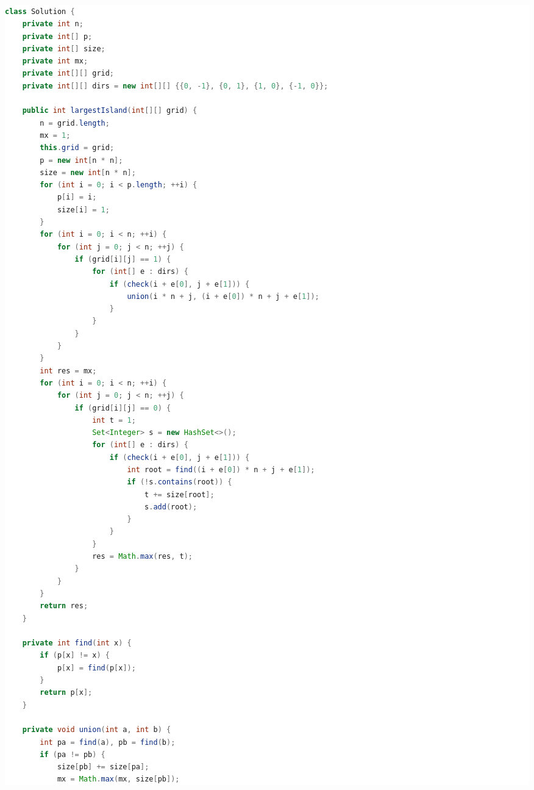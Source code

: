 ```java
class Solution {
    private int n;
    private int[] p;
    private int[] size;
    private int mx;
    private int[][] grid;
    private int[][] dirs = new int[][] {{0, -1}, {0, 1}, {1, 0}, {-1, 0}};

    public int largestIsland(int[][] grid) {
        n = grid.length;
        mx = 1;
        this.grid = grid;
        p = new int[n * n];
        size = new int[n * n];
        for (int i = 0; i < p.length; ++i) {
            p[i] = i;
            size[i] = 1;
        }
        for (int i = 0; i < n; ++i) {
            for (int j = 0; j < n; ++j) {
                if (grid[i][j] == 1) {
                    for (int[] e : dirs) {
                        if (check(i + e[0], j + e[1])) {
                            union(i * n + j, (i + e[0]) * n + j + e[1]);
                        }
                    }
                }
            }
        }
        int res = mx;
        for (int i = 0; i < n; ++i) {
            for (int j = 0; j < n; ++j) {
                if (grid[i][j] == 0) {
                    int t = 1;
                    Set<Integer> s = new HashSet<>();
                    for (int[] e : dirs) {
                        if (check(i + e[0], j + e[1])) {
                            int root = find((i + e[0]) * n + j + e[1]);
                            if (!s.contains(root)) {
                                t += size[root];
                                s.add(root);
                            }
                        }
                    }
                    res = Math.max(res, t);
                }
            }
        }
        return res;
    }

    private int find(int x) {
        if (p[x] != x) {
            p[x] = find(p[x]);
        }
        return p[x];
    }

    private void union(int a, int b) {
        int pa = find(a), pb = find(b);
        if (pa != pb) {
            size[pb] += size[pa];
            mx = Math.max(mx, size[pb]);
```